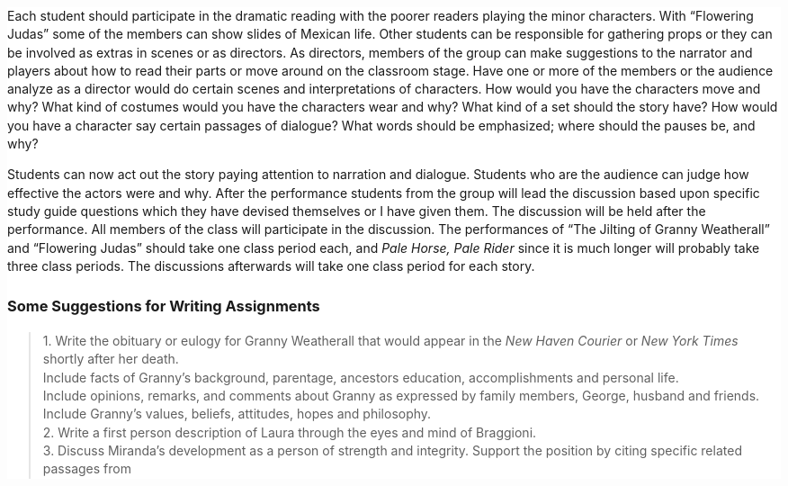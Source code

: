   Each student should participate in the dramatic reading with the poorer readers playing the minor characters. With “Flowering Judas” some of the members can show slides of Mexican life. Other students can be responsible for gathering props or they can be involved as extras in scenes or as directors. As directors, members of the group can make suggestions to the narrator and players about how to read their parts or move around on the classroom stage. Have one or more of the members or the audience analyze as a director would do certain scenes and interpretations of characters. How would you have the characters move and why? What kind of costumes would you have the characters wear and why? What kind of a set should the story have? How would you have a character say certain passages of dialogue? What words should be emphasized; where should the pauses be, and why?
 </p>
 <p>
  Students can now act out the story paying attention to narration and dialogue. Students who are the audience can judge how effective the actors were and why. After the performance students from the group will lead the discussion based upon specific study guide questions which they have devised themselves or I have given them. The discussion will be held after the performance. All members of the class will participate in the discussion. The performances of “The Jilting of Granny Weatherall” and “Flowering Judas” should take one class period each, and
  <i>
   Pale Horse, Pale Rider
  </i>
  since it is much longer will probably take three class periods. The discussions afterwards will take one class period for each story.
 </p>
<h3>
  Some Suggestions for Writing Assignments
 </h3>
 <blockquote>
  <dl>
   <dt>
    1. Write the obituary or eulogy for Granny Weatherall that would appear in the
    <i>
     New Haven Courier
    </i>
    or
    <i>
     New York Times
    </i>
    shortly after her death.
    <dt>
     <span class="indent">
     </span>
     <span class="indent">
     </span>
     Include facts of Granny’s background, parentage, ancestors education, accomplishments and personal life.
     <dt>
      <span class="indent">
      </span>
      <span class="indent">
      </span>
      Include opinions, remarks, and comments about Granny as expressed by family members, George, husband and friends.
      <dt>
       <span class="indent">
       </span>
       <span class="indent">
       </span>
       Include Granny’s values, beliefs, attitudes, hopes and philosophy.
       <dt>
        2. Write a first person description of Laura through the eyes and mind of Braggioni.
        <dt>
         3. Discuss Miranda’s development as a person of strength and integrity. Support the position by citing specific related passages from
         <i>